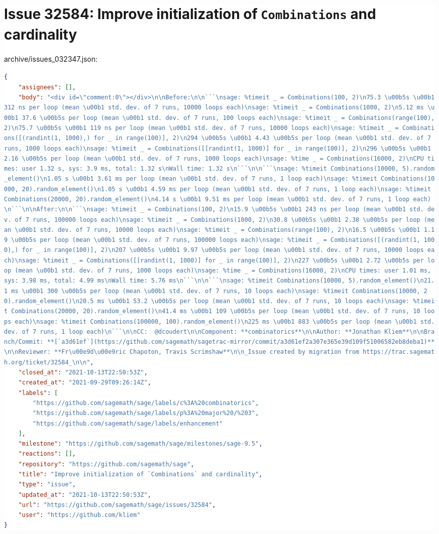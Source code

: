 # Issue 32584: Improve initialization of `Combinations` and cardinality

archive/issues_032347.json:
```json
{
    "assignees": [],
    "body": "<div id=\"comment:0\"></div>\n\nBefore:\n\n```\nsage: %timeit _ = Combinations(100, 2)\n75.3 \u00b5s \u00b1 312 ns per loop (mean \u00b1 std. dev. of 7 runs, 10000 loops each)\nsage: %timeit _ = Combinations(1000, 2)\n5.12 ms \u00b1 37.6 \u00b5s per loop (mean \u00b1 std. dev. of 7 runs, 100 loops each)\nsage: %timeit _ = Combinations(range(100), 2)\n75.7 \u00b5s \u00b1 119 ns per loop (mean \u00b1 std. dev. of 7 runs, 10000 loops each)\nsage: %timeit _ = Combinations([(randint(1, 1000),) for _ in range(100)], 2)\n294 \u00b5s \u00b1 4.43 \u00b5s per loop (mean \u00b1 std. dev. of 7 runs, 1000 loops each)\nsage: %timeit _ = Combinations([[randint(1, 1000)] for _ in range(100)], 2)\n296 \u00b5s \u00b1 2.16 \u00b5s per loop (mean \u00b1 std. dev. of 7 runs, 1000 loops each)\nsage: %time _ = Combinations(16000, 2)\nCPU times: user 1.32 s, sys: 3.9 ms, total: 1.32 s\nWall time: 1.32 s\n```\n\n```\nsage: %timeit Combinations(10000, 5).random_element()\n1.05 s \u00b1 3.61 ms per loop (mean \u00b1 std. dev. of 7 runs, 1 loop each)\nsage: %timeit Combinations(10000, 20).random_element()\n1.05 s \u00b1 4.59 ms per loop (mean \u00b1 std. dev. of 7 runs, 1 loop each)\nsage: %timeit Combinations(20000, 20).random_element()\n4.14 s \u00b1 9.51 ms per loop (mean \u00b1 std. dev. of 7 runs, 1 loop each)\n```\n\nAfter:\n\n```\nsage: %timeit _ = Combinations(100, 2)\n15.9 \u00b5s \u00b1 243 ns per loop (mean \u00b1 std. dev. of 7 runs, 100000 loops each)\nsage: %timeit _ = Combinations(1000, 2)\n30.8 \u00b5s \u00b1 2.38 \u00b5s per loop (mean \u00b1 std. dev. of 7 runs, 10000 loops each)\nsage: %timeit _ = Combinations(range(100), 2)\n16.5 \u00b5s \u00b1 1.19 \u00b5s per loop (mean \u00b1 std. dev. of 7 runs, 100000 loops each)\nsage: %timeit _ = Combinations([(randint(1, 1000),) for _ in range(100)], 2)\n207 \u00b5s \u00b1 9.97 \u00b5s per loop (mean \u00b1 std. dev. of 7 runs, 10000 loops each)\nsage: %timeit _ = Combinations([[randint(1, 1000)] for _ in range(100)], 2)\n227 \u00b5s \u00b1 2.72 \u00b5s per loop (mean \u00b1 std. dev. of 7 runs, 1000 loops each)\nsage: %time _ = Combinations(16000, 2)\nCPU times: user 1.01 ms, sys: 3.98 ms, total: 4.99 ms\nWall time: 5.76 ms\n```\n\n```\nsage: %timeit Combinations(10000, 5).random_element()\n21.1 ms \u00b1 300 \u00b5s per loop (mean \u00b1 std. dev. of 7 runs, 10 loops each)\nsage: %timeit Combinations(10000, 20).random_element()\n20.5 ms \u00b1 53.2 \u00b5s per loop (mean \u00b1 std. dev. of 7 runs, 10 loops each)\nsage: %timeit Combinations(20000, 20).random_element()\n41.4 ms \u00b1 109 \u00b5s per loop (mean \u00b1 std. dev. of 7 runs, 10 loops each)\nsage: %timeit Combinations(100000, 100).random_element()\n225 ms \u00b1 883 \u00b5s per loop (mean \u00b1 std. dev. of 7 runs, 1 loop each)\n```\n\nCC:  @dcoudert\n\nComponent: **combinatorics**\n\nAuthor: **Jonathan Kliem**\n\nBranch/Commit: **[`a3d61ef`](https://github.com/sagemath/sagetrac-mirror/commit/a3d61ef2a307e365e39d109f51006582eb8deba1)**\n\nReviewer: **Fr\u00e9d\u00e9ric Chapoton, Travis Scrimshaw**\n\n_Issue created by migration from https://trac.sagemath.org/ticket/32584_\n\n",
    "closed_at": "2021-10-13T22:50:53Z",
    "created_at": "2021-09-29T09:26:14Z",
    "labels": [
        "https://github.com/sagemath/sage/labels/c%3A%20combinatorics",
        "https://github.com/sagemath/sage/labels/p%3A%20major%20/%203",
        "https://github.com/sagemath/sage/labels/enhancement"
    ],
    "milestone": "https://github.com/sagemath/sage/milestones/sage-9.5",
    "reactions": [],
    "repository": "https://github.com/sagemath/sage",
    "title": "Improve initialization of `Combinations` and cardinality",
    "type": "issue",
    "updated_at": "2021-10-13T22:50:53Z",
    "url": "https://github.com/sagemath/sage/issues/32584",
    "user": "https://github.com/kliem"
}
```
<div id="comment:0"></div>
